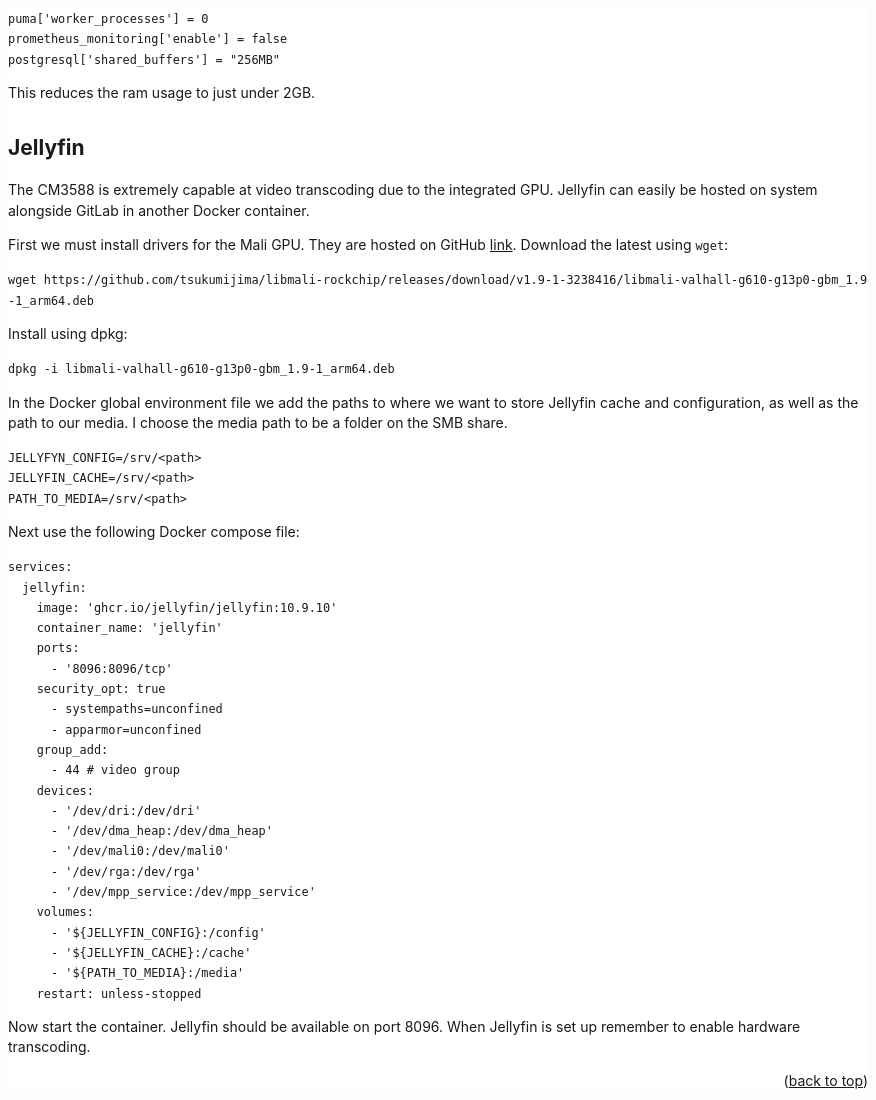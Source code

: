 ```
puma['worker_processes'] = 0
prometheus_monitoring['enable'] = false
postgresql['shared_buffers'] = "256MB"
```

This reduces the ram usage to just under 2GB.

## Jellyfin

The CM3588 is extremely capable at video transcoding due to the integrated GPU. Jellyfin can easily be hosted on system alongside GitLab in another Docker container.

First we must install drivers for the Mali GPU. They are hosted on GitHub [link](https://github.com/tsukumijima/libmali-rockchip). Download the latest using `wget`:

```console
wget https://github.com/tsukumijima/libmali-rockchip/releases/download/v1.9-1-3238416/libmali-valhall-g610-g13p0-gbm_1.9-1_arm64.deb
```

Install using dpkg:

```console
dpkg -i libmali-valhall-g610-g13p0-gbm_1.9-1_arm64.deb
```

In the Docker global environment file we add the paths to where we want to store Jellyfin cache and configuration, as well as the path to our media. I choose the media path to be a folder on the SMB share.

```
JELLYFYN_CONFIG=/srv/<path>
JELLYFIN_CACHE=/srv/<path>
PATH_TO_MEDIA=/srv/<path>
```

Next use the following Docker compose file:

```docker-compose
services:
  jellyfin:
    image: 'ghcr.io/jellyfin/jellyfin:10.9.10'
    container_name: 'jellyfin'
    ports:
      - '8096:8096/tcp'
    security_opt: true
      - systempaths=unconfined
      - apparmor=unconfined
    group_add:
      - 44 # video group
    devices:
      - '/dev/dri:/dev/dri'
      - '/dev/dma_heap:/dev/dma_heap'
      - '/dev/mali0:/dev/mali0'
      - '/dev/rga:/dev/rga'
      - '/dev/mpp_service:/dev/mpp_service'
    volumes:
      - '${JELLYFIN_CONFIG}:/config'
      - '${JELLYFIN_CACHE}:/cache'
      - '${PATH_TO_MEDIA}:/media'
    restart: unless-stopped
```

Now start the container. Jellyfin should be available on port 8096. When Jellyfin is set up remember to enable hardware transcoding.



<p align="right">(<a href="#readme-top">back to top</a>)</p>
